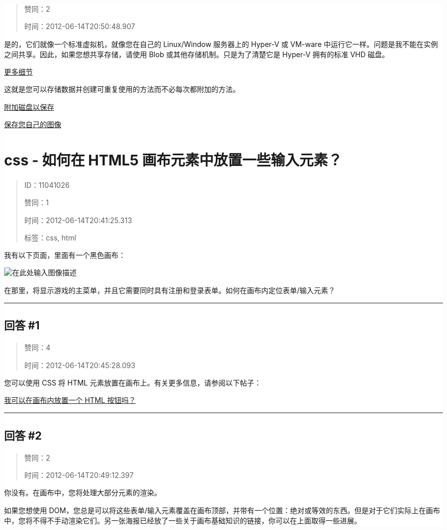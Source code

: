 > 赞同：2
> 
> 时间：2012-06-14T20:50:48.907

是的，它们就像一个标准虚拟机，就像您在自己的 Linux/Window 服务器上的 Hyper-V 或 VM-ware 中运行它一样。问题是我不能在实例之间共享。因此，如果您想共享存储，请使用 Blob 或其他存储机制。只是为了清楚它是 Hyper-V 拥有的标准 VHD 磁盘。

[更多细节](http://www.windowsazure.com/en-us/manage/windows/tutorials/virtual-machine-from-gallery/)

这就是您可以存储数据并创建可重复使用的方法而不必每次都附加的方法。

[附加磁盘以保存](http://www.windowsazure.com/en-us/manage/windows/how-to-guides/attach-a-disk/)

[保存您自己的图像](http://www.windowsazure.com/en-us/manage/windows/how-to-guides/capture-an-image/)

# css - 如何在 HTML5 画布元素中放置一些输入元素？

> ID：11041026
> 
> 赞同：1
> 
> 时间：2012-06-14T20:41:25.313
> 
> 标签：css, html

我有以下页面，里面有一个黑色画布：

![在此处输入图像描述](../Images/a015789c3240b3b51bb95268adf615ef.png)

在那里，将显示游戏的主菜单，并且它需要同时具有注册和登录表单。如何在画布内定位表单/输入元素？

* * *

## 回答 #1

> 赞同：4
> 
> 时间：2012-06-14T20:45:28.093

您可以使用 CSS 将 HTML 元素放置在画布上。有关更多信息，请参阅以下帖子：

[我可以在画布内放置一个 HTML 按钮吗？](https://stackoverflow.com/questions/4797748/can-i-put-a-html-button-inside-the-canvas)

* * *

## 回答 #2

> 赞同：2
> 
> 时间：2012-06-14T20:49:12.397

你没有。在画布中，您将处理大部分元素的渲染。

如果您想使用 DOM，您总是可以将这些表单/输入元素覆盖在画布顶部，并带有一个位置：绝对或等效的东西。但是对于它们实际上在画布中，您将不得不手动渲染它们。另一张海报已经放了一些关于画布基础知识的链接，你可以在上面取得一些进展。
